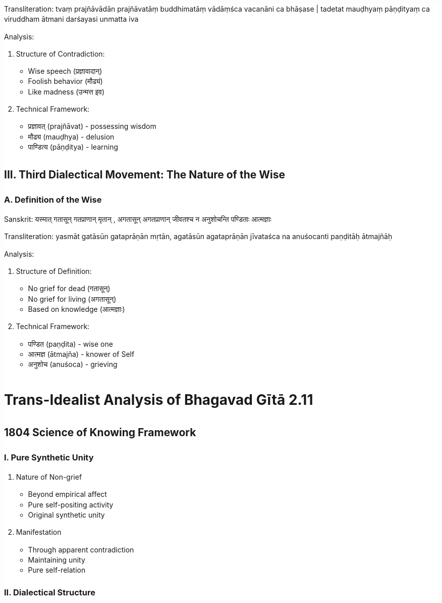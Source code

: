 Transliteration:
tvaṃ prajñāvādān prajñāvatāṃ buddhimatāṃ vādāṃśca vacanāni ca bhāṣase |
tadetat mauḍhyaṃ pāṇḍityaṃ ca viruddham ātmani darśayasi unmatta iva

Analysis:
1. Structure of Contradiction:
   - Wise speech (प्रज्ञावादान्)
   - Foolish behavior (मौढ्यं)
   - Like madness (उन्मत्त इव)

2. Technical Framework:
   - प्रज्ञावत् (prajñāvat) - possessing wisdom
   - मौढ्य (mauḍhya) - delusion
   - पाण्डित्य (pāṇḍitya) - learning

## III. Third Dialectical Movement: The Nature of the Wise

### A. Definition of the Wise
Sanskrit:
यस्मात् गतासून् गतप्राणान् मृतान् , अगतासून् अगतप्राणान् जीवतश्च न अनुशोचन्ति पण्डिताः आत्मज्ञाः

Transliteration:
yasmāt gatāsūn gataprāṇān mṛtān, agatāsūn agataprāṇān jīvataśca na anuśocanti paṇḍitāḥ ātmajñāḥ

Analysis:
1. Structure of Definition:
   - No grief for dead (गतासून्)
   - No grief for living (अगतासून्)
   - Based on knowledge (आत्मज्ञाः)

2. Technical Framework:
   - पण्डित (paṇḍita) - wise one
   - आत्मज्ञ (ātmajña) - knower of Self
   - अनुशोच (anuśoca) - grieving

# Trans-Idealist Analysis of Bhagavad Gītā 2.11

## 1804 Science of Knowing Framework

### I. Pure Synthetic Unity

1. Nature of Non-grief
   - Beyond empirical affect
   - Pure self-positing activity
   - Original synthetic unity

2. Manifestation
   - Through apparent contradiction
   - Maintaining unity
   - Pure self-relation

### II. Dialectical Structure
